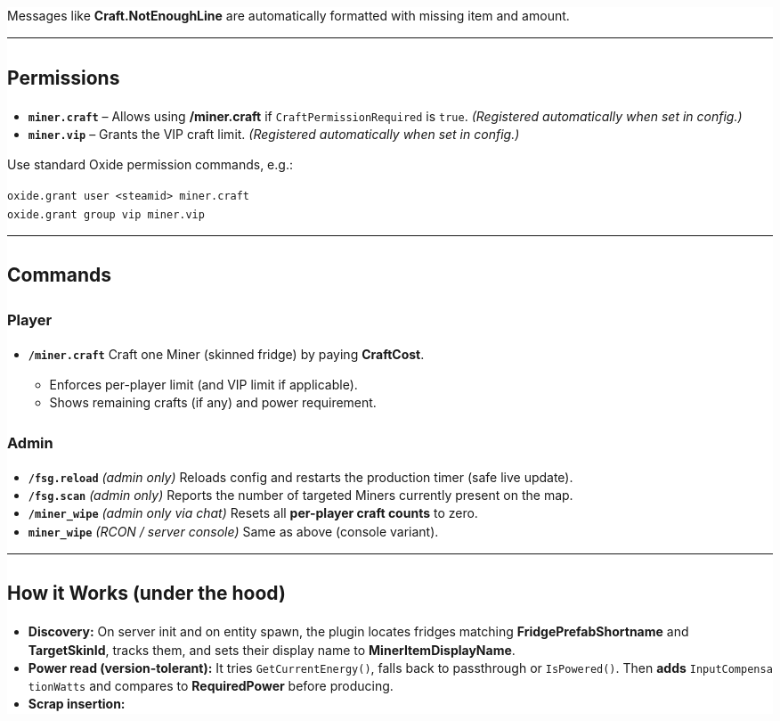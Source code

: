 Messages like **Craft.NotEnoughLine** are automatically formatted with missing item and amount.

---

## Permissions

* **`miner.craft`** – Allows using **/miner.craft** if `CraftPermissionRequired` is `true`.
  *(Registered automatically when set in config.)*
* **`miner.vip`** – Grants the VIP craft limit.
  *(Registered automatically when set in config.)*

Use standard Oxide permission commands, e.g.:

```
oxide.grant user <steamid> miner.craft
oxide.grant group vip miner.vip
```

---

## Commands

### Player

* **`/miner.craft`**
  Craft one Miner (skinned fridge) by paying **CraftCost**.

  * Enforces per-player limit (and VIP limit if applicable).
  * Shows remaining crafts (if any) and power requirement.

### Admin

* **`/fsg.reload`** *(admin only)*
  Reloads config and restarts the production timer (safe live update).
* **`/fsg.scan`** *(admin only)*
  Reports the number of targeted Miners currently present on the map.
* **`/miner_wipe`** *(admin only via chat)*
  Resets all **per-player craft counts** to zero.
* **`miner_wipe`** *(RCON / server console)*
  Same as above (console variant).

---

## How it Works (under the hood)

* **Discovery:** On server init and on entity spawn, the plugin locates fridges matching **FridgePrefabShortname** and **TargetSkinId**, tracks them, and sets their display name to **MinerItemDisplayName**.
* **Power read (version-tolerant):** It tries `GetCurrentEnergy()`, falls back to passthrough or `IsPowered()`. Then **adds** `InputCompensationWatts` and compares to **RequiredPower** before producing.
* **Scrap insertion:**
